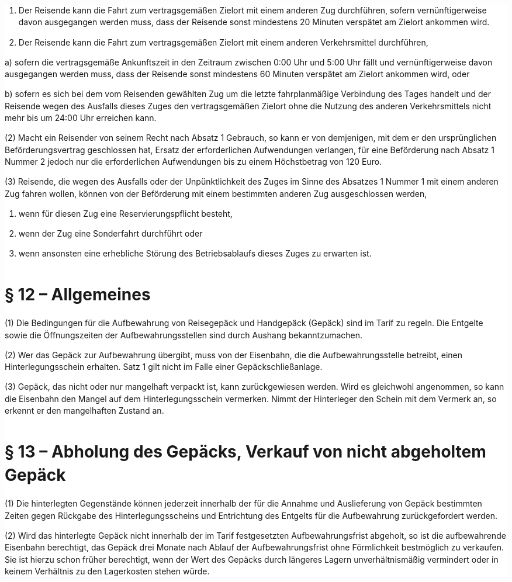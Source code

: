 1. Der Reisende kann die Fahrt zum vertragsgemäßen Zielort mit einem anderen Zug durchführen, sofern vernünftigerweise davon ausgegangen werden muss, dass der Reisende sonst mindestens 20 Minuten verspätet am Zielort ankommen wird.

2. Der Reisende kann die Fahrt zum vertragsgemäßen Zielort mit einem anderen Verkehrsmittel durchführen,

a) sofern die vertragsgemäße Ankunftszeit in den Zeitraum zwischen 0:00 Uhr und 5:00 Uhr fällt und vernünftigerweise davon ausgegangen werden muss, dass der Reisende sonst mindestens 60 Minuten verspätet am Zielort ankommen wird, oder

b) sofern es sich bei dem vom Reisenden gewählten Zug um die letzte fahrplanmäßige Verbindung des Tages handelt und der Reisende wegen des Ausfalls dieses Zuges den vertragsgemäßen Zielort ohne die Nutzung des anderen Verkehrsmittels nicht mehr bis um 24:00 Uhr erreichen kann.

(2) Macht ein Reisender von seinem Recht nach Absatz 1 Gebrauch, so kann er von demjenigen, mit dem er den ursprünglichen Beförderungsvertrag geschlossen hat, Ersatz der erforderlichen Aufwendungen verlangen, für eine Beförderung nach Absatz 1 Nummer 2 jedoch nur die erforderlichen Aufwendungen bis zu einem Höchstbetrag von 120 Euro.

(3) Reisende, die wegen des Ausfalls oder der Unpünktlichkeit des Zuges im Sinne des Absatzes 1 Nummer 1 mit einem anderen Zug fahren wollen, können von der Beförderung mit einem bestimmten anderen Zug ausgeschlossen werden,

1. wenn für diesen Zug eine Reservierungspflicht besteht,

2. wenn der Zug eine Sonderfahrt durchführt oder

3. wenn ansonsten eine erhebliche Störung des Betriebsablaufs dieses Zuges zu erwarten ist.

# § 12 – Allgemeines

(1) Die Bedingungen für die Aufbewahrung von Reisegepäck und Handgepäck (Gepäck) sind im Tarif zu regeln. Die Entgelte sowie die Öffnungszeiten der Aufbewahrungsstellen sind durch Aushang bekanntzumachen.

(2) Wer das Gepäck zur Aufbewahrung übergibt, muss von der Eisenbahn, die die Aufbewahrungsstelle betreibt, einen Hinterlegungsschein erhalten. Satz 1 gilt nicht im Falle einer Gepäckschließanlage.

(3) Gepäck, das nicht oder nur mangelhaft verpackt ist, kann zurückgewiesen werden. Wird es gleichwohl angenommen, so kann die Eisenbahn den Mangel auf dem Hinterlegungsschein vermerken. Nimmt der Hinterleger den Schein mit dem Vermerk an, so erkennt er den mangelhaften Zustand an.

# § 13 – Abholung des Gepäcks, Verkauf von nicht abgeholtem Gepäck

(1) Die hinterlegten Gegenstände können jederzeit innerhalb der für die Annahme und Auslieferung von Gepäck bestimmten Zeiten gegen Rückgabe des Hinterlegungsscheins und Entrichtung des Entgelts für die Aufbewahrung zurückgefordert werden.

(2) Wird das hinterlegte Gepäck nicht innerhalb der im Tarif festgesetzten Aufbewahrungsfrist abgeholt, so ist die aufbewahrende Eisenbahn berechtigt, das Gepäck drei Monate nach Ablauf der Aufbewahrungsfrist ohne Förmlichkeit bestmöglich zu verkaufen. Sie ist hierzu schon früher berechtigt, wenn der Wert des Gepäcks durch längeres Lagern unverhältnismäßig vermindert oder in keinem Verhältnis zu den Lagerkosten stehen würde.
